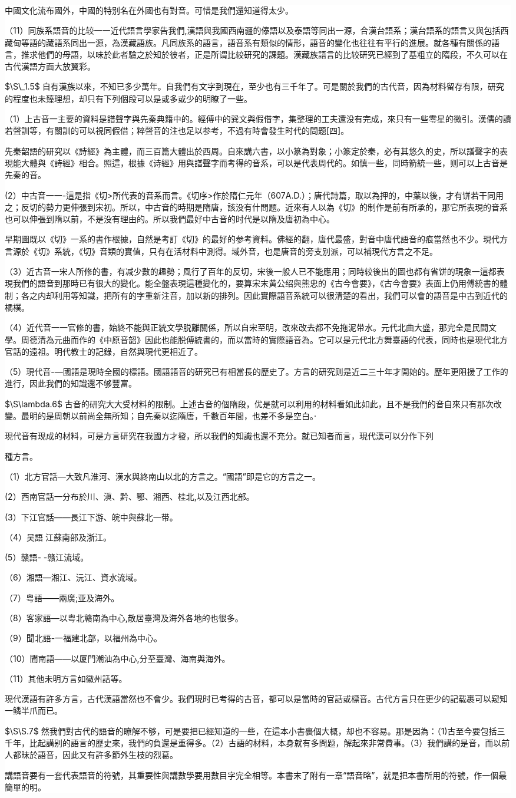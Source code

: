 中國文化流布國外，中國的特别名在外國也有對音。可惜是我們還知道得太少。  

（11）同族系語音的比较一一近代語言學家告我們,漢語與我國西南疆的傣語以及泰語等同出一源，合漢台語系；漢台語系的語言又與包括西藏甸等語的藏語系同出一源，為漢藏語族。凡同族系的語言，語音系有類似的情形，語音的變化也往往有平行的進展。就各種有關係的語言，推求他們的母語，以味於此者驗之於知於彼者，正是所谓比较研究的課題。漢藏族語言的比较研究已經到了基粗立的隋段，不久可以在古代漢語方面大放翼彩。  

$\S\_1.5$ 自有漢族以來，不知已多少萬年。自我們有文字到現在，至少也有三千年了。可是關於我們的古代音，因為材料留存有限，研究的程度也未臻理想，却只有下列個段可以是或多或少的明瞭了一些。  

（1）上古音一主要的資料是譜聲字與先秦典籍中的。經傅中的巽文與假借字，集整理的工夫還没有完成，來只有一些零星的微引。漢儒的讀若聲訓等，有關訓的可以視同假借；粹聲音的注也足以参考，不過有時會發生时代的問题[四]。  

先秦韶語的研究以《詩經》為主體，而三百篇大體出於西周。自來講六書，以小篆為對象；小篆定於秦，必有其悠久的史，所以譜聲字的表現能大體與《詩經》相合。照這，根據《诗經》用與譜聲字而考得的音系，可以是代表周代的。如慎一些，同時箭統一些，则可以上古音是先秦的音。  

(2）中古音一一-這是指《切>所代表的音系而言。《切序>作於隋仁元年（607A.D.）；唐代詩篇，取以為押的，中葉以後，才有饼若干同用之；反切的勢力更伸張到宋初。所以，中古音的時期是隋唐，該没有什問题。近來有人以為《切》的制作是前有所承的，那它所表現的音系也可以伸張到隋以前，不是没有理由的。所以我們最好中古音的时代是以隋及唐初為中心。  

早期圖既以《切》一系的書作根據，自然是考訂《切》的最好的参考資料。佛經的翻，唐代最盛，對音中唐代語音的痕當然也不少。現代方言源於《切》系統，《切》音類的實值，只有在活材料中測得。域外音，也是唐音的旁支别派，可以補現代方言之不足。  

（3）近古音一宋人所修的書，有减少數的趣勢；風行了百年的反切，宋後一般人已不能應用；同時较後出的圖也都有省饼的現象一這都表現我們的語音到那時已有很大的變化。能全盤表現這種變化的，要算宋末黄公绍與熊忠的《古今會要》，《古今會要》表面上仍用傅統書的體制；各之内却利用等知識，把所有的字重新注音，加以新的排列。因此實際語音系統可以很清楚的看出，我們可以會的語音是中古到近代的橘樸。  

（4）近代音一一官修的書，始終不能舆正統文學脱離關係，所以自宋至明，改來改去都不免拖泥带水。元代北曲大盛，那完全是民間文學。周德清為元曲而作的《中原音韶》因此也能脱傅統書的，而以當時的實際語音為。它可以是元代北方舞臺語的代表，同時也是現代北方官話的遠祖。明代教士的記錄，自然與現代更相近了。  

（5）現代音-—國語是現時全國的標語。國語語音的研究已有相當長的歷史了。方言的研究则是近二三十年才開始的。歷年更阻援了工作的進行，因此我們的知識還不够豐富。  

$\S\lambda.6$ 古音的研究大大受材料的限制。上述古音的個隋段，优是就可以利用的材料看如此如此，且不是我們的音自來只有那次改變。最明的是周朝以前尚全無所知；自先秦以迄隋唐，千數百年間，也差不多是空白。·  

現代音有现成的材料，可是方言研究在我國方才發，所以我們的知識也還不充分。就已知者而言，現代漢可以分作下列  

種方言。  

（1）北方官話—大致凡淮河、漢水與終南山以北的方言之。“國語”即是它的方言之一。  

(2）西南官話一分布於川、滇、黔、鄂、湘西、桂北,以及江西北部。  

(3）下江官話——長江下游、皖中與蘇北一带。  

（4）吴語 江蘇南部及浙江。  

(5）赣語- -赣江流域。  

（6）湘語—湘江、沅江、資水流域。  

（7）粤語——兩廣;亚及海外。  

（8）客家語—以粤北赣南為中心,散居臺灣及海外各地的也很多。  

（9）聞北語-一福建北部，以福州為中心。  

（10）聞南語——以厦門潮汕為中心,分至臺灣、海南與海外。  

（11）其他未明方言如徽州話等。  

現代漢語有許多方言，古代漢語當然也不會少。我們現时已考得的古音，都可以是當時的官話或標音。古代方言只在更少的記载裹可以窥知一鳞半爪而已。  

$\S\S.7$ 然我們對古代的語音的瞭解不够，可是要把已經知道的一些，在這本小書裹個大概，却也不容易。那是因為：（1)古至今要包括三千年，比起講别的語言的歷史來，我們的負還是重得多。（2）古語的材料，本身就有多問题，解起來非常費事。（3）我們講的是音，而以前人都昧於語音，因此又有許多節外生枝的烈葛。  

講語音要有一套代表語音的符號，其重要性與講數學要用數目字完全相等。本書末了附有一章“語音略”，就是把本書所用的符號，作一個最簡單的明。  

